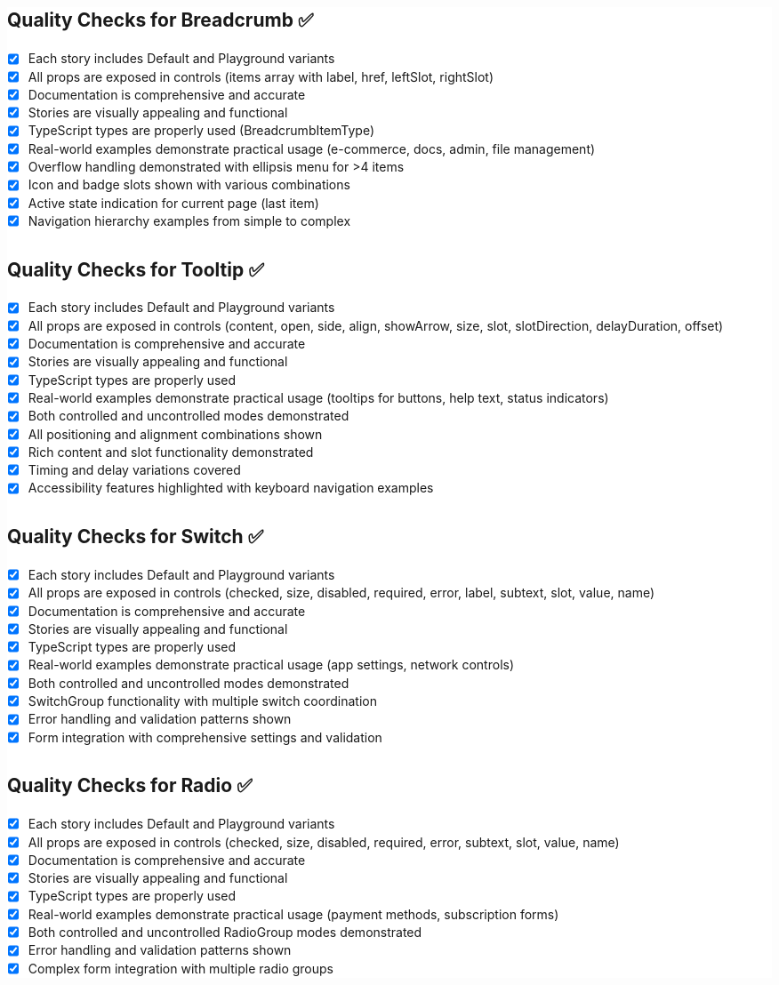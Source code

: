 ## Quality Checks for Breadcrumb ✅

- [x] Each story includes Default and Playground variants
- [x] All props are exposed in controls (items array with label, href, leftSlot, rightSlot)
- [x] Documentation is comprehensive and accurate
- [x] Stories are visually appealing and functional
- [x] TypeScript types are properly used (BreadcrumbItemType)
- [x] Real-world examples demonstrate practical usage (e-commerce, docs, admin, file management)
- [x] Overflow handling demonstrated with ellipsis menu for >4 items
- [x] Icon and badge slots shown with various combinations
- [x] Active state indication for current page (last item)
- [x] Navigation hierarchy examples from simple to complex

## Quality Checks for Tooltip ✅

- [x] Each story includes Default and Playground variants
- [x] All props are exposed in controls (content, open, side, align, showArrow, size, slot, slotDirection, delayDuration, offset)
- [x] Documentation is comprehensive and accurate
- [x] Stories are visually appealing and functional
- [x] TypeScript types are properly used
- [x] Real-world examples demonstrate practical usage (tooltips for buttons, help text, status indicators)
- [x] Both controlled and uncontrolled modes demonstrated
- [x] All positioning and alignment combinations shown
- [x] Rich content and slot functionality demonstrated
- [x] Timing and delay variations covered
- [x] Accessibility features highlighted with keyboard navigation examples

## Quality Checks for Switch ✅

- [x] Each story includes Default and Playground variants
- [x] All props are exposed in controls (checked, size, disabled, required, error, label, subtext, slot, value, name)
- [x] Documentation is comprehensive and accurate
- [x] Stories are visually appealing and functional
- [x] TypeScript types are properly used
- [x] Real-world examples demonstrate practical usage (app settings, network controls)
- [x] Both controlled and uncontrolled modes demonstrated
- [x] SwitchGroup functionality with multiple switch coordination
- [x] Error handling and validation patterns shown
- [x] Form integration with comprehensive settings and validation

## Quality Checks for Radio ✅

- [x] Each story includes Default and Playground variants
- [x] All props are exposed in controls (checked, size, disabled, required, error, subtext, slot, value, name)
- [x] Documentation is comprehensive and accurate
- [x] Stories are visually appealing and functional
- [x] TypeScript types are properly used
- [x] Real-world examples demonstrate practical usage (payment methods, subscription forms)
- [x] Both controlled and uncontrolled RadioGroup modes demonstrated
- [x] Error handling and validation patterns shown
- [x] Complex form integration with multiple radio groups
